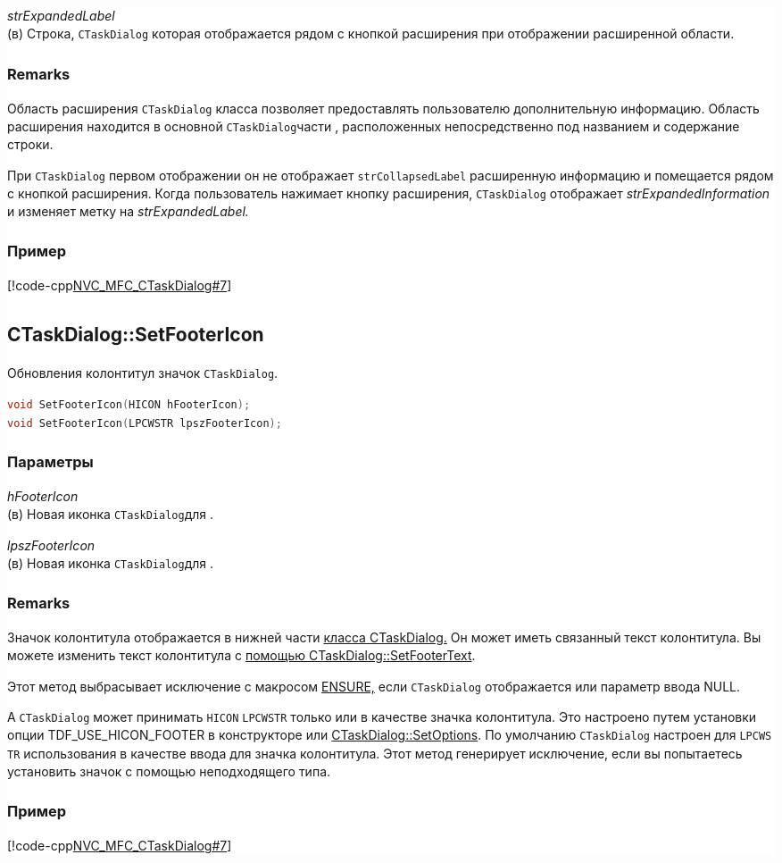 *strExpandedLabel*<br/>
(в) Строка, `CTaskDialog` которая отображается рядом с кнопкой расширения при отображении расширенной области.

### <a name="remarks"></a>Remarks

Область расширения `CTaskDialog` класса позволяет предоставлять пользователю дополнительную информацию. Область расширения находится в основной `CTaskDialog`части , расположенных непосредственно под названием и содержание строки.

При `CTaskDialog` первом отображении он не отображает `strCollapsedLabel` расширенную информацию и помещается рядом с кнопкой расширения. Когда пользователь нажимает кнопку расширения, `CTaskDialog` отображает *strExpandedInformation* и изменяет метку на *strExpandedLabel.*

### <a name="example"></a>Пример

[!code-cpp[NVC_MFC_CTaskDialog#7](../../mfc/reference/codesnippet/cpp/ctaskdialog-class_3.cpp)]

## <a name="ctaskdialogsetfootericon"></a><a name="setfootericon"></a>CTaskDialog::SetFooterIcon

Обновления колонтитул значок `CTaskDialog`.

```cpp
void SetFooterIcon(HICON hFooterIcon);
void SetFooterIcon(LPCWSTR lpszFooterIcon);
```

### <a name="parameters"></a>Параметры

*hFooterIcon*<br/>
(в) Новая иконка `CTaskDialog`для .

*lpszFooterIcon*<br/>
(в) Новая иконка `CTaskDialog`для .

### <a name="remarks"></a>Remarks

Значок колонтитула отображается в нижней части [класса CTaskDialog.](../../mfc/reference/ctaskdialog-class.md) Он может иметь связанный текст колонтитула. Вы можете изменить текст колонтитула с [помощью CTaskDialog::SetFooterText](#setfootertext).

Этот метод выбрасывает исключение с макросом [ENSURE,](diagnostic-services.md#ensure) если `CTaskDialog` отображается или параметр ввода NULL.

A `CTaskDialog` может принимать `HICON` `LPCWSTR` только или в качестве значка колонтитула. Это настроено путем установки опции TDF_USE_HICON_FOOTER в конструкторе или [CTaskDialog::SetOptions](#setoptions). По умолчанию `CTaskDialog` настроен для `LPCWSTR` использования в качестве ввода для значка колонтитула. Этот метод генерирует исключение, если вы попытаетесь установить значок с помощью неподходящего типа.

### <a name="example"></a>Пример

[!code-cpp[NVC_MFC_CTaskDialog#7](../../mfc/reference/codesnippet/cpp/ctaskdialog-class_3.cpp)]
